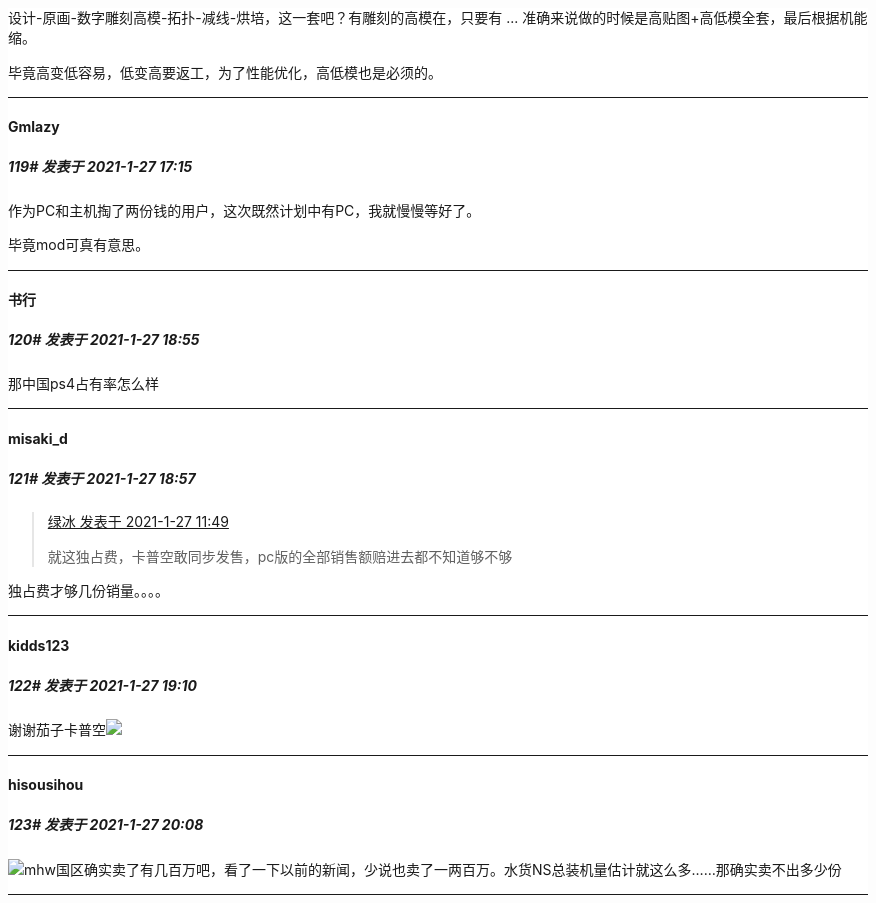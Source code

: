 设计-原画-数字雕刻高模-拓扑-减线-烘培，这一套吧？有雕刻的高模在，只要有 ...</blockquote>
准确来说做的时候是高贴图+高低模全套，最后根据机能缩。


毕竟高变低容易，低变高要返工，为了性能优化，高低模也是必须的。


-----

####  Gmlazy  
##### 119#       发表于 2021-1-27 17:15


作为PC和主机掏了两份钱的用户，这次既然计划中有PC，我就慢慢等好了。

毕竟mod可真有意思。


-----

####  书行  
##### 120#       发表于 2021-1-27 18:55


那中国ps4占有率怎么样


-----

####  misaki_d  
##### 121#       发表于 2021-1-27 18:57


<blockquote><a href="httphttps://bbs.saraba1st.com/2b/forum.php?mod=redirect&amp;goto=findpost&amp;pid=50158178&amp;ptid=1984841" target="_blank">绿冰 发表于 2021-1-27 11:49</a>

就这独占费，卡普空敢同步发售，pc版的全部销售额赔进去都不知道够不够</blockquote>
独占费才够几份销量。。。。


-----

####  kidds123  
##### 122#       发表于 2021-1-27 19:10


谢谢茄子卡普空<img src="https://static.saraba1st.com/image/smiley/face2017/033.png" referrerpolicy="no-referrer">


-----

####  hisousihou  
##### 123#       发表于 2021-1-27 20:08


<img src="https://static.saraba1st.com/image/smiley/face2017/004.gif" referrerpolicy="no-referrer">mhw国区确实卖了有几百万吧，看了一下以前的新闻，少说也卖了一两百万。水货NS总装机量估计就这么多……那确实卖不出多少份


-----
